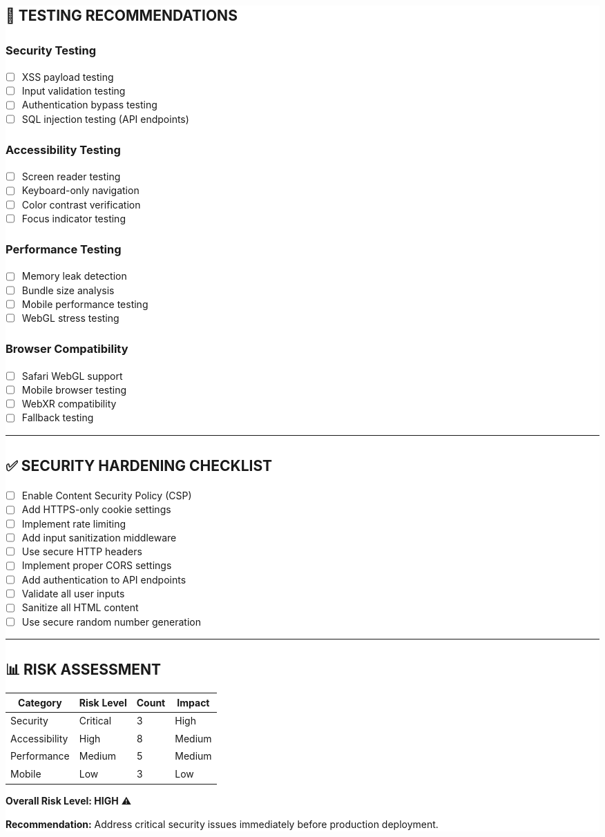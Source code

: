 
## 🧪 TESTING RECOMMENDATIONS

### **Security Testing**
- [ ] XSS payload testing
- [ ] Input validation testing  
- [ ] Authentication bypass testing
- [ ] SQL injection testing (API endpoints)

### **Accessibility Testing**
- [ ] Screen reader testing
- [ ] Keyboard-only navigation
- [ ] Color contrast verification
- [ ] Focus indicator testing

### **Performance Testing**
- [ ] Memory leak detection
- [ ] Bundle size analysis
- [ ] Mobile performance testing
- [ ] WebGL stress testing

### **Browser Compatibility**
- [ ] Safari WebGL support
- [ ] Mobile browser testing
- [ ] WebXR compatibility
- [ ] Fallback testing

---

## ✅ SECURITY HARDENING CHECKLIST

- [ ] Enable Content Security Policy (CSP)
- [ ] Add HTTPS-only cookie settings
- [ ] Implement rate limiting
- [ ] Add input sanitization middleware
- [ ] Use secure HTTP headers
- [ ] Implement proper CORS settings
- [ ] Add authentication to API endpoints
- [ ] Validate all user inputs
- [ ] Sanitize all HTML content
- [ ] Use secure random number generation

---

## 📊 RISK ASSESSMENT

| Category | Risk Level | Count | Impact |
|----------|------------|-------|--------|
| Security | Critical | 3 | High |
| Accessibility | High | 8 | Medium |
| Performance | Medium | 5 | Medium |
| Mobile | Low | 3 | Low |

**Overall Risk Level: HIGH** ⚠️

**Recommendation:** Address critical security issues immediately before production deployment.